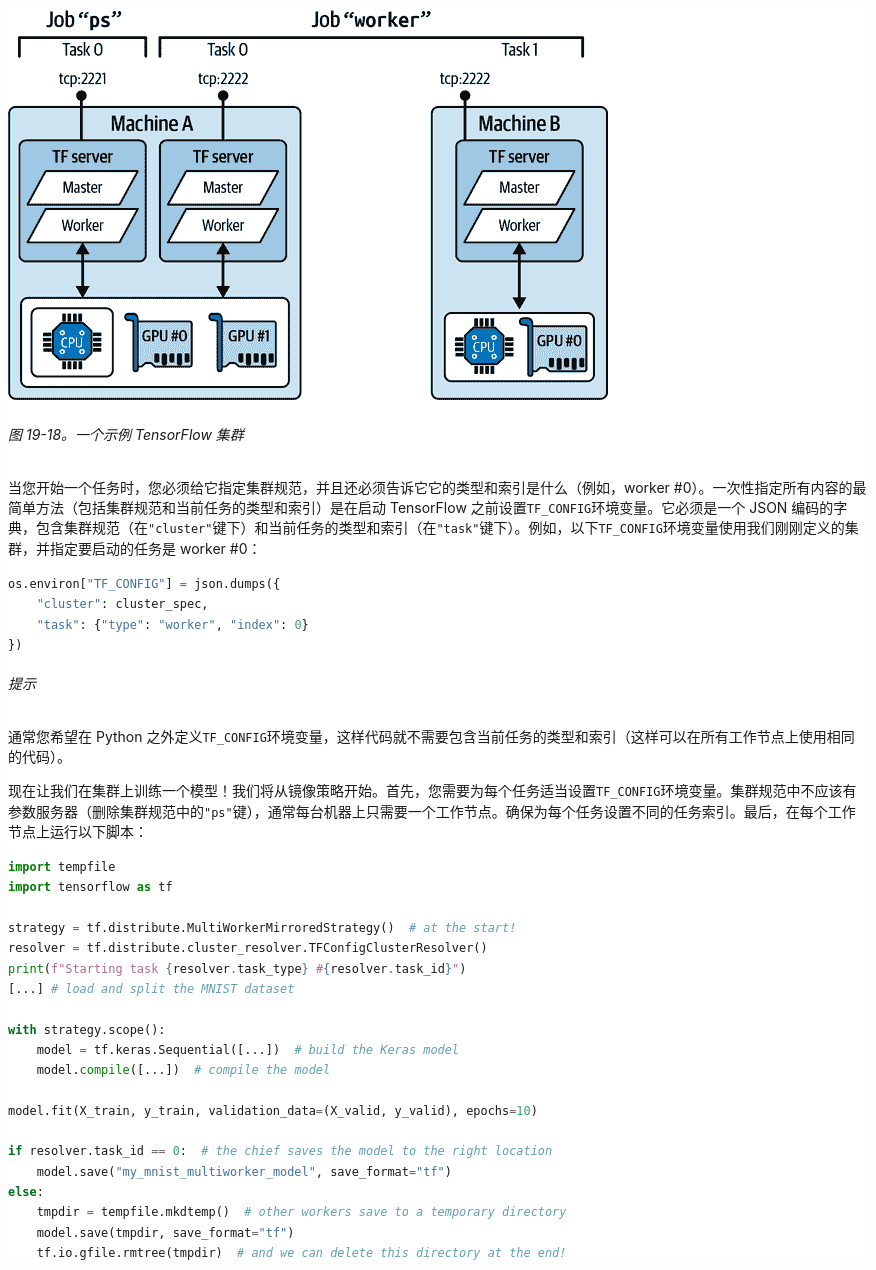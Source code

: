 ![mls3 1918](img/mls3_1918.png)

###### 图 19-18。一个示例 TensorFlow 集群

当您开始一个任务时，您必须给它指定集群规范，并且还必须告诉它它的类型和索引是什么（例如，worker #0）。一次性指定所有内容的最简单方法（包括集群规范和当前任务的类型和索引）是在启动 TensorFlow 之前设置`TF_CONFIG`环境变量。它必须是一个 JSON 编码的字典，包含集群规范（在`"cluster"`键下）和当前任务的类型和索引（在`"task"`键下）。例如，以下`TF_CONFIG`环境变量使用我们刚刚定义的集群，并指定要启动的任务是 worker #0：

```py
os.environ["TF_CONFIG"] = json.dumps({
    "cluster": cluster_spec,
    "task": {"type": "worker", "index": 0}
})
```

###### 提示

通常您希望在 Python 之外定义`TF_CONFIG`环境变量，这样代码就不需要包含当前任务的类型和索引（这样可以在所有工作节点上使用相同的代码）。

现在让我们在集群上训练一个模型！我们将从镜像策略开始。首先，您需要为每个任务适当设置`TF_CONFIG`环境变量。集群规范中不应该有参数服务器（删除集群规范中的`"ps"`键），通常每台机器上只需要一个工作节点。确保为每个任务设置不同的任务索引。最后，在每个工作节点上运行以下脚本：

```py
import tempfile
import tensorflow as tf

strategy = tf.distribute.MultiWorkerMirroredStrategy()  # at the start!
resolver = tf.distribute.cluster_resolver.TFConfigClusterResolver()
print(f"Starting task {resolver.task_type} #{resolver.task_id}")
[...] # load and split the MNIST dataset

with strategy.scope():
    model = tf.keras.Sequential([...])  # build the Keras model
    model.compile([...])  # compile the model

model.fit(X_train, y_train, validation_data=(X_valid, y_valid), epochs=10)

if resolver.task_id == 0:  # the chief saves the model to the right location
    model.save("my_mnist_multiworker_model", save_format="tf")
else:
    tmpdir = tempfile.mkdtemp()  # other workers save to a temporary directory
    model.save(tmpdir, save_format="tf")
    tf.io.gfile.rmtree(tmpdir)  # and we can delete this directory at the end!
```
